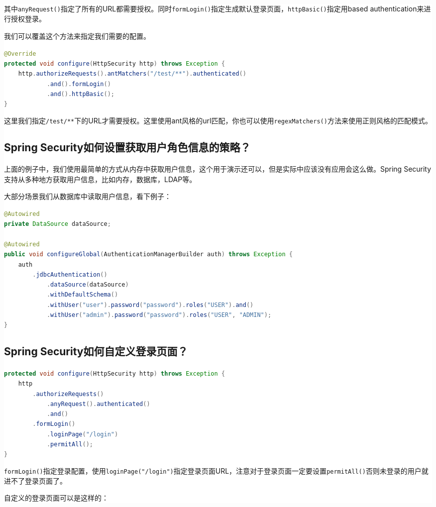 其中`anyRequest()`指定了所有的URL都需要授权。同时`formLogin()`指定生成默认登录页面，`httpBasic()`指定用based authentication来进行授权登录。

我们可以覆盖这个方法来指定我们需要的配置。

```java
@Override
protected void configure(HttpSecurity http) throws Exception {
    http.authorizeRequests().antMatchers("/test/**").authenticated()
            .and().formLogin()
            .and().httpBasic();
}
```

这里我们指定`/test/**`下的URL才需要授权。这里使用ant风格的url匹配，你也可以使用`regexMatchers()`方法来使用正则风格的匹配模式。

## Spring Security如何设置获取用户角色信息的策略？

上面的例子中，我们使用最简单的方式从内存中获取用户信息，这个用于演示还可以，但是实际中应该没有应用会这么做。Spring Security支持从多种地方获取用户信息，比如内存，数据库，LDAP等。

大部分场景我们从数据库中读取用户信息，看下例子：

```java
@Autowired
private DataSource dataSource;

@Autowired
public void configureGlobal(AuthenticationManagerBuilder auth) throws Exception {
	auth
		.jdbcAuthentication()
			.dataSource(dataSource)
			.withDefaultSchema()
			.withUser("user").password("password").roles("USER").and()
			.withUser("admin").password("password").roles("USER", "ADMIN");
}
```

## Spring Security如何自定义登录页面？

```java
protected void configure(HttpSecurity http) throws Exception {
	http
		.authorizeRequests()
			.anyRequest().authenticated()
			.and()
		.formLogin()
			.loginPage("/login")
			.permitAll();
}
```

`formLogin()`指定登录配置，使用`loginPage("/login")`指定登录页面URL，注意对于登录页面一定要设置`permitAll()`否则未登录的用户就进不了登录页面了。

自定义的登录页面可以是这样的：
